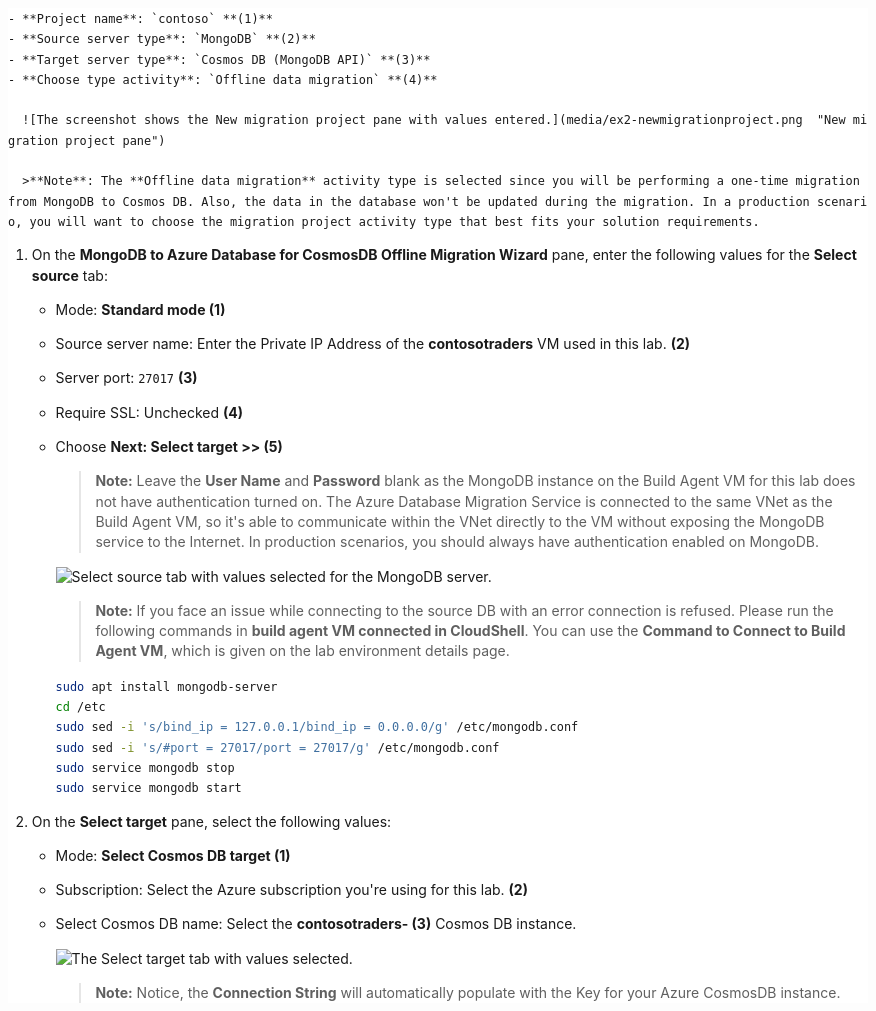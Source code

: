     - **Project name**: `contoso` **(1)**
    - **Source server type**: `MongoDB` **(2)**
    - **Target server type**: `Cosmos DB (MongoDB API)` **(3)**
    - **Choose type activity**: `Offline data migration` **(4)**

      ![The screenshot shows the New migration project pane with values entered.](media/ex2-newmigrationproject.png  "New migration project pane")

      >**Note**: The **Offline data migration** activity type is selected since you will be performing a one-time migration from MongoDB to Cosmos DB. Also, the data in the database won't be updated during the migration. In a production scenario, you will want to choose the migration project activity type that best fits your solution requirements.

1. On the **MongoDB to Azure Database for CosmosDB Offline Migration Wizard** pane, enter the following values for the **Select source** tab:

    - Mode: **Standard mode (1)**
    - Source server name: Enter the Private IP Address of the **contosotraders** VM used in this lab. **(2)**
    - Server port: `27017` **(3)**
    - Require SSL: Unchecked **(4)**
    - Choose **Next: Select target >> (5)**

      > **Note:** Leave the **User Name** and **Password** blank as the MongoDB instance on the Build Agent VM for this lab does not have authentication turned on. The Azure Database Migration Service is connected to the same VNet as the Build Agent VM, so it's able to communicate within the VNet directly to the VM without exposing the MongoDB service to the Internet. In production scenarios, you should always have authentication enabled on MongoDB.

      ![Select source tab with values selected for the MongoDB server.](media/CNV2-E2-T2-S5-duplicate.png "MongoDB to Azure Database for Cosmos DB - Select source")
    
      > **Note:** If you face an issue while connecting to the source DB with an error connection is refused. Please run the following commands in **build agent VM connected in CloudShell**. You can use the **Command to Connect to Build Agent VM**, which is given on the lab environment details page.
      
      ```bash
      sudo apt install mongodb-server
      cd /etc
      sudo sed -i 's/bind_ip = 127.0.0.1/bind_ip = 0.0.0.0/g' /etc/mongodb.conf
      sudo sed -i 's/#port = 27017/port = 27017/g' /etc/mongodb.conf
      sudo service mongodb stop
      sudo service mongodb start
      ```

1. On the **Select target** pane, select the following values:

    - Mode: **Select Cosmos DB target (1)**

    - Subscription: Select the Azure subscription you're using for this lab. **(2)**

    - Select Cosmos DB name: Select the **contosotraders-<inject key="DeploymentID" enableCopy="false" /> (3)** Cosmos DB instance.

      ![The Select target tab with values selected.](media/targetmongo-01.png "MongoDB to Azure Database for Cosmos DB - Select target")

      >**Note:** Notice, the **Connection String** will automatically populate with the Key for your Azure CosmosDB instance.
